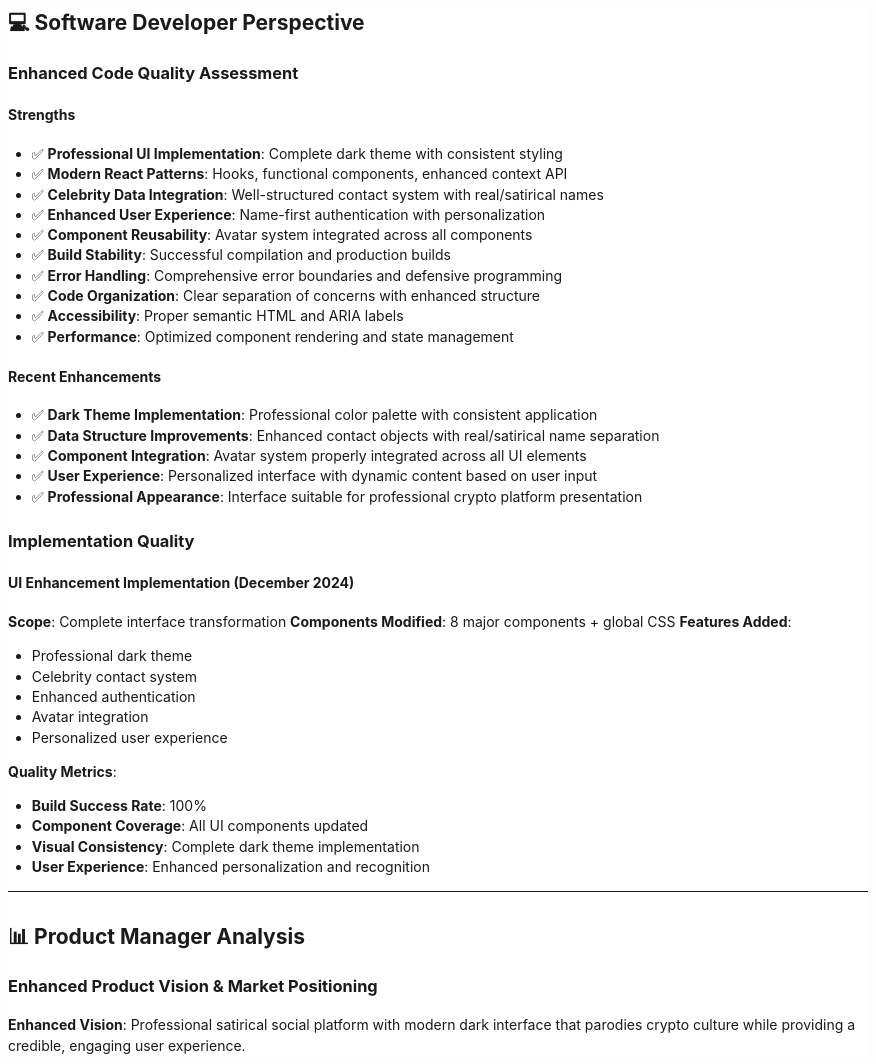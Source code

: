 
## 💻 Software Developer Perspective

### Enhanced Code Quality Assessment

#### Strengths
- ✅ **Professional UI Implementation**: Complete dark theme with consistent styling
- ✅ **Modern React Patterns**: Hooks, functional components, enhanced context API
- ✅ **Celebrity Data Integration**: Well-structured contact system with real/satirical names
- ✅ **Enhanced User Experience**: Name-first authentication with personalization
- ✅ **Component Reusability**: Avatar system integrated across all components
- ✅ **Build Stability**: Successful compilation and production builds
- ✅ **Error Handling**: Comprehensive error boundaries and defensive programming
- ✅ **Code Organization**: Clear separation of concerns with enhanced structure
- ✅ **Accessibility**: Proper semantic HTML and ARIA labels
- ✅ **Performance**: Optimized component rendering and state management

#### Recent Enhancements
- ✅ **Dark Theme Implementation**: Professional color palette with consistent application
- ✅ **Data Structure Improvements**: Enhanced contact objects with real/satirical name separation
- ✅ **Component Integration**: Avatar system properly integrated across all UI elements
- ✅ **User Experience**: Personalized interface with dynamic content based on user input
- ✅ **Professional Appearance**: Interface suitable for professional crypto platform presentation

### Implementation Quality

#### **UI Enhancement Implementation (December 2024)**
**Scope**: Complete interface transformation
**Components Modified**: 8 major components + global CSS
**Features Added**: 
- Professional dark theme
- Celebrity contact system
- Enhanced authentication
- Avatar integration
- Personalized user experience

**Quality Metrics**:
- **Build Success Rate**: 100%
- **Component Coverage**: All UI components updated
- **Visual Consistency**: Complete dark theme implementation
- **User Experience**: Enhanced personalization and recognition

---

## 📊 Product Manager Analysis

### Enhanced Product Vision & Market Positioning

**Enhanced Vision**: Professional satirical social platform with modern dark interface that parodies crypto culture while providing a credible, engaging user experience.
